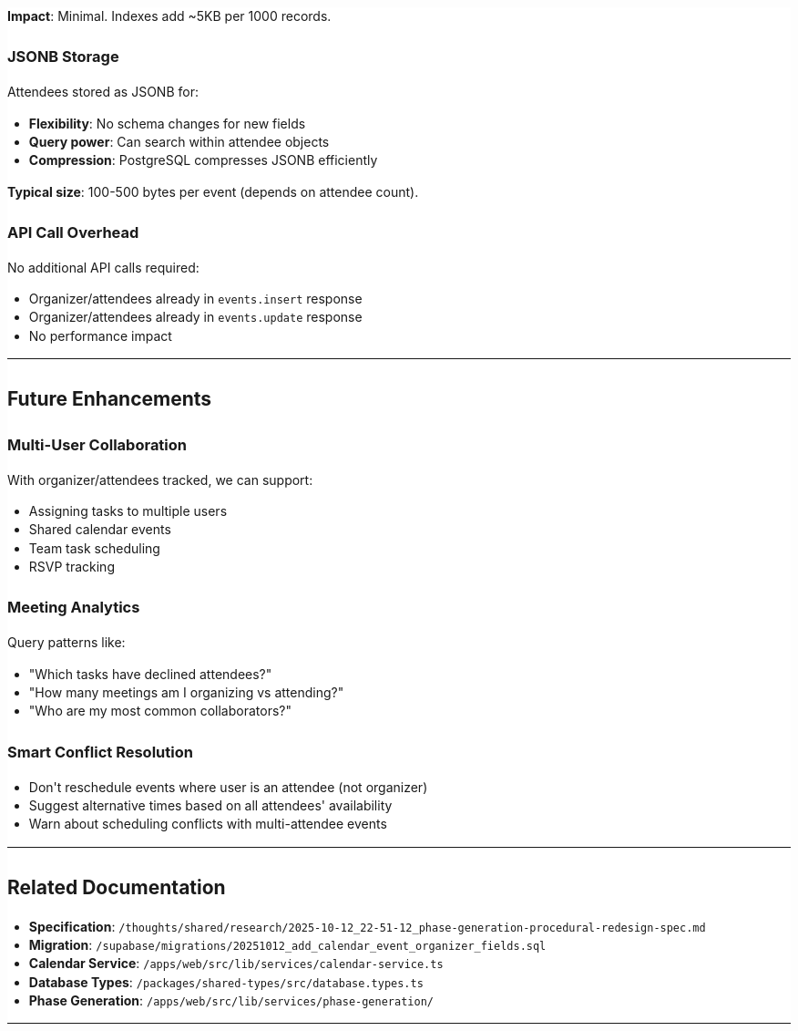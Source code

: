 **Impact**: Minimal. Indexes add ~5KB per 1000 records.

### JSONB Storage

Attendees stored as JSONB for:

- **Flexibility**: No schema changes for new fields
- **Query power**: Can search within attendee objects
- **Compression**: PostgreSQL compresses JSONB efficiently

**Typical size**: 100-500 bytes per event (depends on attendee count).

### API Call Overhead

No additional API calls required:

- Organizer/attendees already in `events.insert` response
- Organizer/attendees already in `events.update` response
- No performance impact

---

## Future Enhancements

### Multi-User Collaboration

With organizer/attendees tracked, we can support:

- Assigning tasks to multiple users
- Shared calendar events
- Team task scheduling
- RSVP tracking

### Meeting Analytics

Query patterns like:

- "Which tasks have declined attendees?"
- "How many meetings am I organizing vs attending?"
- "Who are my most common collaborators?"

### Smart Conflict Resolution

- Don't reschedule events where user is an attendee (not organizer)
- Suggest alternative times based on all attendees' availability
- Warn about scheduling conflicts with multi-attendee events

---

## Related Documentation

- **Specification**: `/thoughts/shared/research/2025-10-12_22-51-12_phase-generation-procedural-redesign-spec.md`
- **Migration**: `/supabase/migrations/20251012_add_calendar_event_organizer_fields.sql`
- **Calendar Service**: `/apps/web/src/lib/services/calendar-service.ts`
- **Database Types**: `/packages/shared-types/src/database.types.ts`
- **Phase Generation**: `/apps/web/src/lib/services/phase-generation/`

---